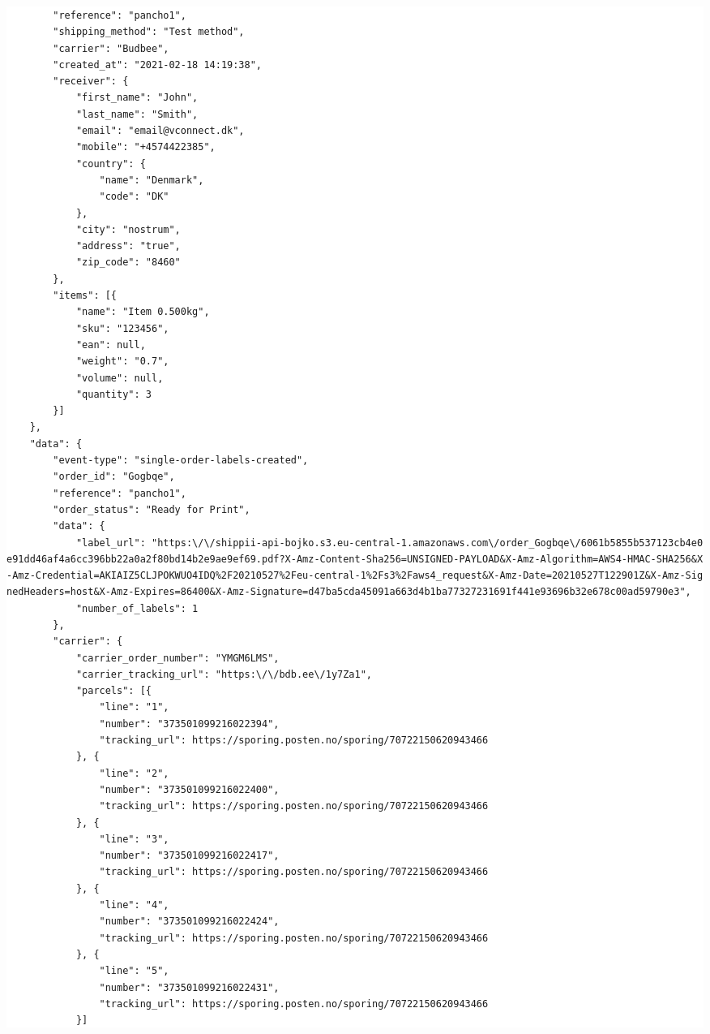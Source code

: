 ```
        "reference": "pancho1",
        "shipping_method": "Test method",
        "carrier": "Budbee",
        "created_at": "2021-02-18 14:19:38",
        "receiver": {
            "first_name": "John",
            "last_name": "Smith",
            "email": "email@vconnect.dk",
            "mobile": "+4574422385",
            "country": {
                "name": "Denmark",
                "code": "DK"
            },
            "city": "nostrum",
            "address": "true",
            "zip_code": "8460"
        },
        "items": [{
            "name": "Item 0.500kg",
            "sku": "123456",
            "ean": null,
            "weight": "0.7",
            "volume": null,
            "quantity": 3
        }]
    },
    "data": {
        "event-type": "single-order-labels-created",
        "order_id": "Gogbqe",
        "reference": "pancho1",
        "order_status": "Ready for Print",
        "data": {
            "label_url": "https:\/\/shippii-api-bojko.s3.eu-central-1.amazonaws.com\/order_Gogbqe\/6061b5855b537123cb4e0e91dd46af4a6cc396bb22a0a2f80bd14b2e9ae9ef69.pdf?X-Amz-Content-Sha256=UNSIGNED-PAYLOAD&X-Amz-Algorithm=AWS4-HMAC-SHA256&X-Amz-Credential=AKIAIZ5CLJPOKWUO4IDQ%2F20210527%2Feu-central-1%2Fs3%2Faws4_request&X-Amz-Date=20210527T122901Z&X-Amz-SignedHeaders=host&X-Amz-Expires=86400&X-Amz-Signature=d47ba5cda45091a663d4b1ba77327231691f441e93696b32e678c00ad59790e3",
            "number_of_labels": 1
        },
        "carrier": {
            "carrier_order_number": "YMGM6LMS",
            "carrier_tracking_url": "https:\/\/bdb.ee\/1y7Za1",
            "parcels": [{
                "line": "1",
                "number": "373501099216022394",
                "tracking_url": https://sporing.posten.no/sporing/70722150620943466
            }, {
                "line": "2",
                "number": "373501099216022400",
                "tracking_url": https://sporing.posten.no/sporing/70722150620943466
            }, {
                "line": "3",
                "number": "373501099216022417",
                "tracking_url": https://sporing.posten.no/sporing/70722150620943466
            }, {
                "line": "4",
                "number": "373501099216022424",
                "tracking_url": https://sporing.posten.no/sporing/70722150620943466
            }, {
                "line": "5",
                "number": "373501099216022431",
                "tracking_url": https://sporing.posten.no/sporing/70722150620943466
            }]
```